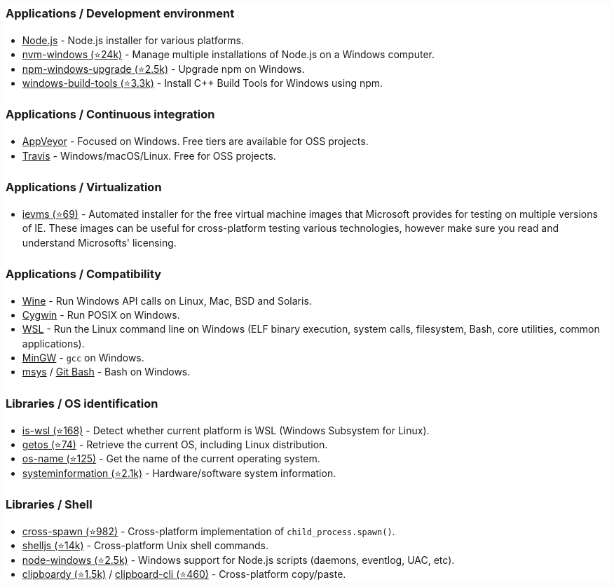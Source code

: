 ### Applications / Development environment

*   [Node.js](https://nodejs.org/en/download/) - Node.js installer for various platforms.
*   [nvm-windows (⭐24k)](https://github.com/coreybutler/nvm-windows) - Manage multiple installations of Node.js on a Windows computer.
*   [npm-windows-upgrade (⭐2.5k)](https://github.com/felixrieseberg/npm-windows-upgrade) - Upgrade npm on Windows.
*   [windows-build-tools (⭐3.3k)](https://github.com/felixrieseberg/windows-build-tools) - Install C++ Build Tools for Windows using npm.

### Applications / Continuous integration

*   [AppVeyor](http://www.appveyor.com/) - Focused on Windows. Free tiers are available for OSS projects.
*   [Travis](https://travis-ci.org/) - Windows/macOS/Linux. Free for OSS projects.

### Applications / Virtualization

*   [ievms (⭐69)](https://github.com/amichaelparker/ievms) - Automated installer for the free virtual machine images that Microsoft provides for testing on multiple versions of IE. These images can be useful for cross-platform testing various technologies, however make sure you read and understand Microsofts' licensing.

### Applications / Compatibility

*   [Wine](https://www.winehq.org/) - Run Windows API calls on Linux, Mac, BSD and Solaris.
*   [Cygwin](https://www.cygwin.com/) - Run POSIX on Windows.
*   [WSL](https://docs.microsoft.com/en-us/windows/wsl/install-win10) - Run the Linux command line on Windows (ELF binary execution, system calls, filesystem, Bash, core utilities, common applications).
*   [MinGW](http://www.mingw.org/) - `gcc` on Windows.
*   [msys](http://www.mingw.org/wiki/msys) / [Git Bash](https://gitforwindows.org/) - Bash on Windows.

### Libraries / OS identification

*   [is-wsl (⭐168)](https://github.com/sindresorhus/is-wsl) - Detect whether current platform is WSL (Windows Subsystem for Linux).
*   [getos (⭐74)](https://github.com/retrohacker/getos) - Retrieve the current OS, including Linux distribution.
*   [os-name (⭐125)](https://github.com/sindresorhus/os-name) - Get the name of the current operating system.
*   [systeminformation (⭐2.1k)](https://github.com/sebhildebrandt/systeminformation) - Hardware/software system information.

### Libraries / Shell

*   [cross-spawn (⭐982)](https://github.com/IndigoUnited/node-cross-spawn) - Cross-platform implementation of `child_process.spawn()`.
*   [shelljs (⭐14k)](https://github.com/shelljs/shelljs) - Cross-platform Unix shell commands.
*   [node-windows (⭐2.5k)](https://github.com/coreybutler/node-windows) - Windows support for Node.js scripts (daemons, eventlog, UAC, etc).
*   [clipboardy (⭐1.5k)](https://github.com/sindresorhus/clipboardy) / [clipboard-cli (⭐460)](https://github.com/sindresorhus/clipboard-cli) - Cross-platform copy/paste.

